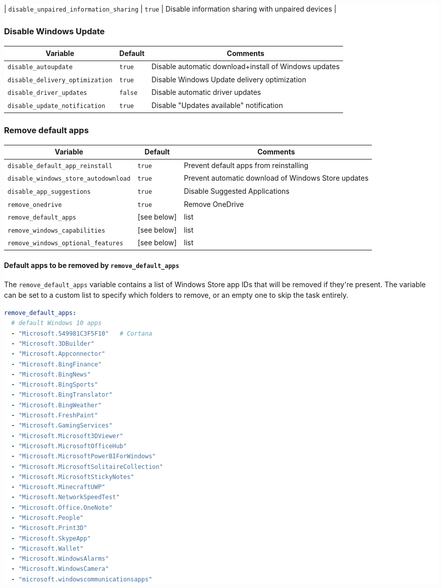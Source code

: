 | `disable_unpaired_information_sharing`       | `true`  | Disable information sharing with unpaired devices |

### Disable Windows Update

| Variable                                     | Default | Comments                                 |
|----------------------------------------------|---------|------------------------------------------|
| `disable_autoupdate`                         | `true`  | Disable automatic download+install of Windows updates |
| `disable_delivery_optimization`              | `true`  | Disable Windows Update delivery optimization |
| `disable_driver_updates`                     | `false` | Disable automatic driver updates |
| `disable_update_notification`                | `true`  | Disable "Updates available" notification |

### Remove default apps

| Variable                                     | Default | Comments                                 |
|----------------------------------------------|---------|------------------------------------------|
| `disable_default_app_reinstall`              | `true`  | Prevent default apps from reinstalling |
| `disable_windows_store_autodownload`         | `true`  | Prevent automatic download of Windows Store updates |
| `disable_app_suggestions`                    | `true`  | Disable Suggested Applications |
| `remove_onedrive` | `true`  | Remove OneDrive |
| `remove_default_apps` | [see below] | list | Windows Store app IDs to uninstall |
| `remove_windows_capabilities` | [see below] | list | Capability names to uninstall |
| `remove_windows_optional_features` | [see below] | list | Optional Feature names to uninstall |

#### Default apps to be removed by `remove_default_apps`

The `remove_default_apps` variable contains a list of Windows Store app IDs that will be removed if
they're present. The variable can be set to a custom list to specify which folders to remove, or an
empty one to skip the task entirely.

```yaml
remove_default_apps:
  # default Windows 10 apps
  - "Microsoft.549981C3F5F10"   # Cortana
  - "Microsoft.3DBuilder"
  - "Microsoft.Appconnector"
  - "Microsoft.BingFinance"
  - "Microsoft.BingNews"
  - "Microsoft.BingSports"
  - "Microsoft.BingTranslator"
  - "Microsoft.BingWeather"
  - "Microsoft.FreshPaint"
  - "Microsoft.GamingServices"
  - "Microsoft.Microsoft3DViewer"
  - "Microsoft.MicrosoftOfficeHub"
  - "Microsoft.MicrosoftPowerBIForWindows"
  - "Microsoft.MicrosoftSolitaireCollection"
  - "Microsoft.MicrosoftStickyNotes"
  - "Microsoft.MinecraftUWP"
  - "Microsoft.NetworkSpeedTest"
  - "Microsoft.Office.OneNote"
  - "Microsoft.People"
  - "Microsoft.Print3D"
  - "Microsoft.SkypeApp"
  - "Microsoft.Wallet"
  - "Microsoft.WindowsAlarms"
  - "Microsoft.WindowsCamera"
  - "microsoft.windowscommunicationsapps"
```